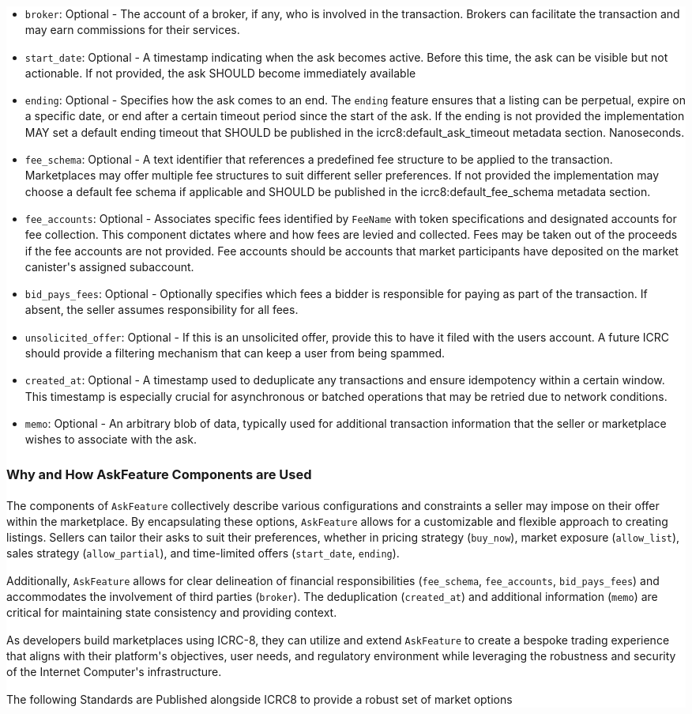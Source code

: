- `broker`: Optional - The account of a broker, if any, who is involved in the transaction. Brokers can facilitate the transaction and may earn commissions for their services.

- `start_date`: Optional - A timestamp indicating when the ask becomes active. Before this time, the ask can be visible but not actionable. If not provided, the ask SHOULD become immediately available

- `ending`: Optional - Specifies how the ask comes to an end. The `ending` feature ensures that a listing can be perpetual, expire on a specific date, or end after a certain timeout period since the start of the ask. If the ending is not provided the implementation MAY set a default ending timeout that SHOULD be published in the icrc8:default_ask_timeout metadata section. Nanoseconds.

- `fee_schema`: Optional - A text identifier that references a predefined fee structure to be applied to the transaction. Marketplaces may offer multiple fee structures to suit different seller preferences. If not provided the implementation may choose a default fee schema if applicable and SHOULD be published in the icrc8:default_fee_schema metadata section. 

- `fee_accounts`: Optional - Associates specific fees identified by `FeeName` with token specifications and designated accounts for fee collection. This component dictates where and how fees are levied and collected. Fees may be taken out of the proceeds if the fee accounts are not provided. Fee accounts should be accounts that market participants have deposited on the market canister's assigned subaccount.

- `bid_pays_fees`: Optional - Optionally specifies which fees a bidder is responsible for paying as part of the transaction. If absent, the seller assumes responsibility for all fees.

- `unsolicited_offer`: Optional - If this is an unsolicited offer, provide this to have it filed with the users account. A future ICRC should provide a filtering mechanism that can keep a user from being spammed.

- `created_at`: Optional - A timestamp used to deduplicate any transactions and ensure idempotency within a certain window. This timestamp is especially crucial for asynchronous or batched operations that may be retried due to network conditions.

- `memo`: Optional - An arbitrary blob of data, typically used for additional transaction information that the seller or marketplace wishes to associate with the ask.


### Why and How AskFeature Components are Used

The components of `AskFeature` collectively describe various configurations and constraints a seller may impose on their offer within the marketplace. By encapsulating these options, `AskFeature` allows for a customizable and flexible approach to creating listings. Sellers can tailor their asks to suit their preferences, whether in pricing strategy (`buy_now`), market exposure (`allow_list`), sales strategy (`allow_partial`), and time-limited offers (`start_date`, `ending`). 

Additionally, `AskFeature` allows for clear delineation of financial responsibilities (`fee_schema`, `fee_accounts`, `bid_pays_fees`) and accommodates the involvement of third parties (`broker`). The deduplication (`created_at`) and additional information (`memo`) are critical for maintaining state consistency and providing context. 

As developers build marketplaces using ICRC-8, they can utilize and extend `AskFeature` to create a bespoke trading experience that aligns with their platform's objectives, user needs, and regulatory environment while leveraging the robustness and security of the Internet Computer's infrastructure.

The following Standards are Published alongside ICRC8 to provide a robust set of market options
